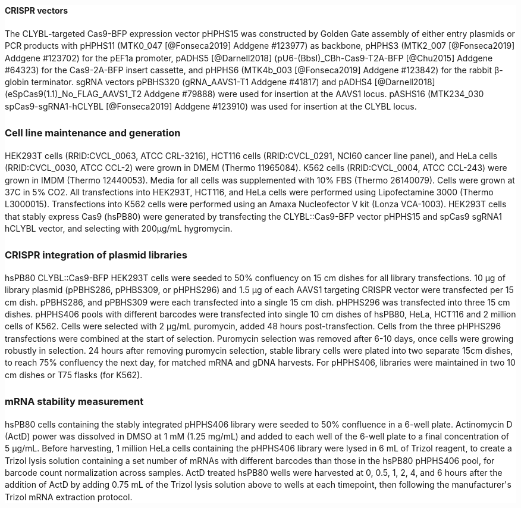 #### CRISPR vectors

The CLYBL-targeted Cas9-BFP expression vector pHPHS15 was constructed by Golden Gate assembly of either entry plasmids or PCR products with pHPHS11 (MTK0_047 [@Fonseca2019] Addgene #123977) as backbone, pHPHS3 (MTK2_007 [@Fonseca2019] Addgene #123702) for the pEF1a promoter, pADHS5 [@Darnell2018] (pU6-(BbsI)_CBh-Cas9-T2A-BFP [@Chu2015] Addgene #64323) for the Cas9-2A-BFP insert cassette, and pHPHS6 (MTK4b_003 [@Fonseca2019] Addgene #123842) for the rabbit β-globin terminator.
sgRNA vectors pPBHS320 (gRNA_AAVS1-T1 Addgene #41817) and pADHS4 [@Darnell2018] (eSpCas9(1.1)_No_FLAG_AAVS1_T2 Addgene #79888) were used for insertion at the AAVS1 locus. 
pASHS16 (MTK234_030 spCas9-sgRNA1-hCLYBL [@Fonseca2019] Addgene #123910) was used for insertion at the CLYBL locus. 

### Cell line maintenance and generation

HEK293T cells (RRID:CVCL_0063, ATCC CRL-3216), HCT116 cells (RRID:CVCL_0291, NCI60 cancer line panel), and HeLa cells (RRID:CVCL_0030, ATCC CCL-2) were grown in DMEM (Thermo 11965084).
K562 cells (RRID:CVCL_0004, ATCC CCL-243) were grown in IMDM (Thermo 12440053).
Media for all cells was supplemented with 10% FBS (Thermo 26140079). Cells were grown at 37C in 5% CO2.
All transfections into HEK293T, HCT116, and HeLa cells were performed using Lipofectamine 3000 (Thermo L3000015). 
Transfections into K562 cells were performed using an Amaxa Nucleofector V kit (Lonza VCA-1003). 
HEK293T cells that stably express Cas9 (hsPB80) were generated by transfecting the CLYBL::Cas9-BFP vector pHPHS15 and spCas9 sgRNA1 hCLYBL vector, and selecting with 200µg/mL hygromycin. 

### CRISPR integration of plasmid libraries

hsPB80 CLYBL::Cas9-BFP HEK293T cells were seeded to 50% confluency on 15 cm dishes for all library transfections. 
10 µg of library plasmid (pPBHS286, pPHBS309, or pHPHS296) and 1.5 µg of each AAVS1 targeting CRISPR vector were transfected per 15 cm dish. 
pPBHS286, and pPBHS309 were each transfected into a single 15 cm dish. 
pHPHS296 was transfected into three 15 cm dishes.
pHPHS406 pools with different barcodes were transfected into single 10 cm dishes of hsPB80, HeLa, HCT116 and 2 million cells of K562.
Cells were selected with 2 µg/mL puromycin, added 48 hours post-transfection. 
Cells from the three pHPHS296 transfections were combined at the start of selection.
Puromycin selection was removed after 6-10 days, once cells were growing robustly in selection.
24 hours after removing puromycin selection, stable library cells were plated into two separate 15cm dishes, to reach 75% confluency the next day, for matched mRNA and gDNA harvests. 
For pHPHS406, libraries were maintained in two 10 cm dishes or T75 flasks (for K562).

### mRNA stability measurement

hsPB80 cells containing the stably integrated pHPHS406 library were seeded to 50% confluence in a 6-well plate. 
Actinomycin D (ActD) power was dissolved in DMSO at 1 mM (1.25 mg/mL) and added to each well of the 6-well plate to a final concentration of 5 µg/mL. 
Before harvesting, 1 million HeLa cells containing the pHPHS406 library were lysed in 6 mL of Trizol reagent, to create a Trizol lysis solution containing a set number of mRNAs with different barcodes than those in the hsPB80 pHPHS406 pool, for barcode count normalization across samples. 
ActD treated hsPB80 wells were harvested at 0, 0.5, 1, 2, 4, and 6 hours after the addition of ActD by adding 0.75 mL of the Trizol lysis solution above to wells at each timepoint, then following the manufacturer's Trizol mRNA extraction protocol.
